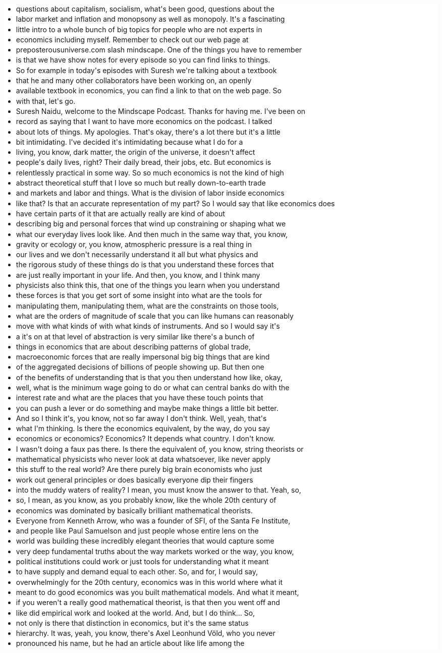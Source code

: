*  questions about capitalism, socialism, what's been good, questions about the
*  labor market and inflation and monopsony as well as monopoly. It's a fascinating
*  little intro to a whole bunch of big topics for people who are not experts in
*  economics including myself. Remember to check out our web page at
*  preposterousuniverse.com slash mindscape. One of the things you have to remember
*  is that we have show notes for every episode so you can find links to things.
*  So for example in today's episodes with Suresh we're talking about a textbook
*  that he and many other collaborators have been working on, an openly
*  available textbook in economics, you can find a link to that on the web page. So
*  with that, let's go.
*  Suresh Naidu, welcome to the Mindscape Podcast. Thanks for having me. I've been on
*  record as saying that I want to have more economics on the podcast. I talked
*  about lots of things. My apologies. That's okay, there's a lot there but it's a little
*  bit intimidating. I've decided it's intimidating because what I do for a
*  living, you know, dark matter, the origin of the universe, it doesn't affect
*  people's daily lives, right? Their daily bread, their jobs, etc. But economics is
*  relentlessly practical in some way. So so much economics is not the kind of high
*  abstract theoretical stuff that I love so much but really down-to-earth trade
*  and markets and labor and things. What is the division of labor inside economics
*  like that? Is that an accurate representation of my part? So I would say that like economics does
*  have certain parts of it that are actually really are kind of about
*  describing big and personal forces that wind up constraining or shaping what we
*  what our everyday lives look like. And then much in the same way that, you know,
*  gravity or ecology or, you know, atmospheric pressure is a real thing in
*  our lives and we don't necessarily understand it all but what physics and
*  the rigorous study of these things do is that you understand these forces that
*  are just really important in your life. And then, you know, and I think many
*  physicists also think this, that one of the things you learn when you understand
*  these forces is that you get sort of some insight into what are the tools for
*  manipulating them, manipulating them, what are the constraints on those tools,
*  what are the orders of magnitude of scale that you can like humans can reasonably
*  move with what kinds of with what kinds of instruments. And so I would say it's
*  a it's on at that level of abstraction is very similar like there's a bunch of
*  things in economics that are about describing patterns of global trade,
*  macroeconomic forces that are really impersonal big big things that are kind
*  of the aggregated decisions of billions of people showing up. But then one
*  of the benefits of understanding that is that you then understand how like, okay,
*  well, what is the minimum wage going to do or what can central banks do with the
*  interest rate and what are the places that you have these touch points that
*  you can push a lever or do something and maybe make things a little bit better.
*  And so I think it's, you know, not so far away I don't think. Well, yeah, that's
*  what I'm thinking. Is there the economics equivalent, by the way, do you say
*  economics or economics? Economics? It depends what country. I don't know.
*  I wasn't doing a faux pas there. Is there the equivalent of, you know, string theorists or
*  mathematical physicists who never look at data whatsoever, like never apply
*  this stuff to the real world? Are there purely big brain economists who just
*  work out general principles or does basically everyone dip their fingers
*  into the muddy waters of reality? I mean, you must know the answer to that. Yeah, so,
*  so, I mean, as you know, as you probably know, like the whole 20th century of
*  economics was dominated by basically brilliant mathematical theorists.
*  Everyone from Kenneth Arrow, who was a founder of SFI, of the Santa Fe Institute,
*  and people like Paul Samuelson and just people whose entire lens on the
*  world was building these incredibly elegant theories that would capture some
*  very deep fundamental truths about the way markets worked or the way, you know,
*  political institutions could work or just tools for understanding what it meant
*  to have supply and demand equal to each other. So, and for, I would say,
*  overwhelmingly for the 20th century, economics was in this world where what it
*  meant to do good economics was you built mathematical models. And what it meant,
*  if you weren't a really good mathematical theorist, is that then you went off and
*  like did empirical work and looked at the world. And, but I do think... So,
*  not only is there that distinction in economics, but it's the same status
*  hierarchy. It was, yeah, you know, there's Axel Leonhund Völd, who you never
*  pronounced his name, but he had an article about like life among the